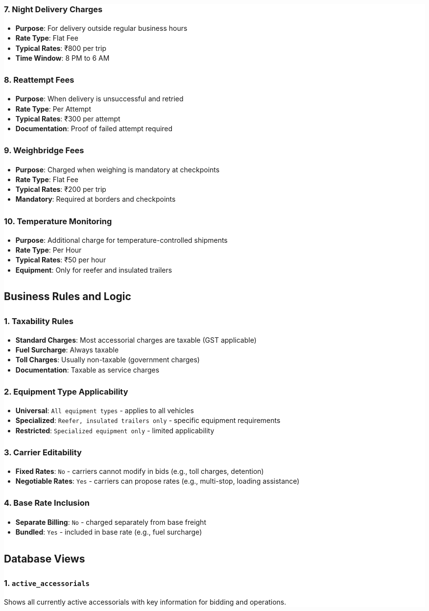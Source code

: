 ### 7. Night Delivery Charges
- **Purpose**: For delivery outside regular business hours
- **Rate Type**: Flat Fee
- **Typical Rates**: ₹800 per trip
- **Time Window**: 8 PM to 6 AM

### 8. Reattempt Fees
- **Purpose**: When delivery is unsuccessful and retried
- **Rate Type**: Per Attempt
- **Typical Rates**: ₹300 per attempt
- **Documentation**: Proof of failed attempt required

### 9. Weighbridge Fees
- **Purpose**: Charged when weighing is mandatory at checkpoints
- **Rate Type**: Flat Fee
- **Typical Rates**: ₹200 per trip
- **Mandatory**: Required at borders and checkpoints

### 10. Temperature Monitoring
- **Purpose**: Additional charge for temperature-controlled shipments
- **Rate Type**: Per Hour
- **Typical Rates**: ₹50 per hour
- **Equipment**: Only for reefer and insulated trailers

## Business Rules and Logic

### 1. Taxability Rules
- **Standard Charges**: Most accessorial charges are taxable (GST applicable)
- **Fuel Surcharge**: Always taxable
- **Toll Charges**: Usually non-taxable (government charges)
- **Documentation**: Taxable as service charges

### 2. Equipment Type Applicability
- **Universal**: `All equipment types` - applies to all vehicles
- **Specialized**: `Reefer, insulated trailers only` - specific equipment requirements
- **Restricted**: `Specialized equipment only` - limited applicability

### 3. Carrier Editability
- **Fixed Rates**: `No` - carriers cannot modify in bids (e.g., toll charges, detention)
- **Negotiable Rates**: `Yes` - carriers can propose rates (e.g., multi-stop, loading assistance)

### 4. Base Rate Inclusion
- **Separate Billing**: `No` - charged separately from base freight
- **Bundled**: `Yes` - included in base rate (e.g., fuel surcharge)

## Database Views

### 1. `active_accessorials`
Shows all currently active accessorials with key information for bidding and operations.
